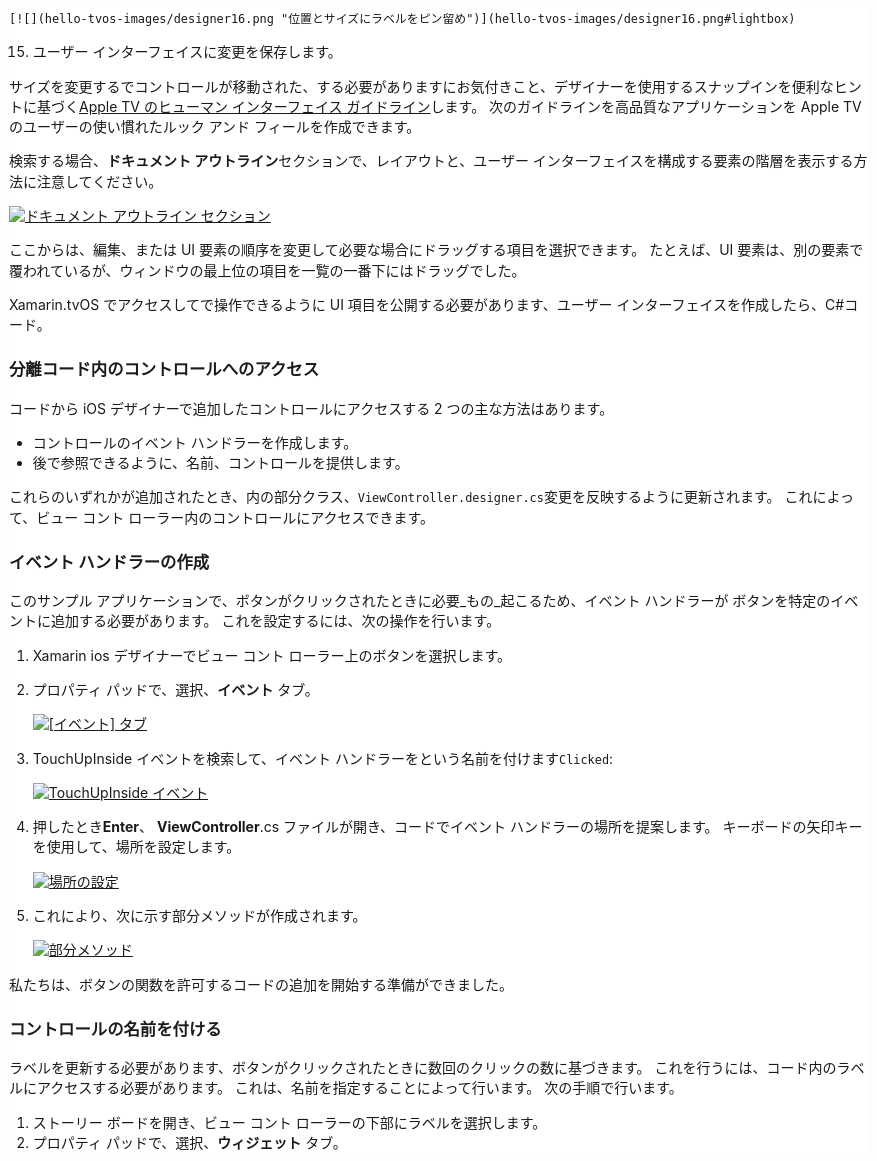     [![](hello-tvos-images/designer16.png "位置とサイズにラベルをピン留め")](hello-tvos-images/designer16.png#lightbox)
15. ユーザー インターフェイスに変更を保存します。

サイズを変更するでコントロールが移動された、する必要がありますにお気付きこと、デザイナーを使用するスナップインを便利なヒントに基づく[Apple TV のヒューマン インターフェイス ガイドライン](https://developer.apple.com/tvos/human-interface-guidelines/)します。 次のガイドラインを高品質なアプリケーションを Apple TV のユーザーの使い慣れたルック アンド フィールを作成できます。

検索する場合、**ドキュメント アウトライン**セクションで、レイアウトと、ユーザー インターフェイスを構成する要素の階層を表示する方法に注意してください。

[![](hello-tvos-images/designer17.png "ドキュメント アウトライン セクション")](hello-tvos-images/designer17.png#lightbox)

ここからは、編集、または UI 要素の順序を変更して必要な場合にドラッグする項目を選択できます。 たとえば、UI 要素は、別の要素で覆われているが、ウィンドウの最上位の項目を一覧の一番下にはドラッグでした。

Xamarin.tvOS でアクセスしてで操作できるように UI 項目を公開する必要があります、ユーザー インターフェイスを作成したら、C#コード。

### <a name="accessing-the-controls-in-the-code-behind"></a>分離コード内のコントロールへのアクセス

コードから iOS デザイナーで追加したコントロールにアクセスする 2 つの主な方法はあります。

* コントロールのイベント ハンドラーを作成します。
* 後で参照できるように、名前、コントロールを提供します。

これらのいずれかが追加されたとき、内の部分クラス、`ViewController.designer.cs`変更を反映するように更新されます。 これによって、ビュー コント ローラー内のコントロールにアクセスできます。

### <a name="creating-an-event-handler"></a>イベント ハンドラーの作成

このサンプル アプリケーションで、ボタンがクリックされたときに必要_もの_起こるため、イベント ハンドラーが ボタンを特定のイベントに追加する必要があります。 これを設定するには、次の操作を行います。

1. Xamarin ios デザイナーでビュー コント ローラー上のボタンを選択します。
2. プロパティ パッドで、選択、**イベント** タブ。

    [![](hello-tvos-images/event1.png "[イベント] タブ")](hello-tvos-images/event1.png#lightbox)
3. TouchUpInside イベントを検索して、イベント ハンドラーをという名前を付けます`Clicked`:

    [![](hello-tvos-images/event2.png "TouchUpInside イベント")](hello-tvos-images/event2.png#lightbox)
4. 押したとき**Enter**、 **ViewController**.cs ファイルが開き、コードでイベント ハンドラーの場所を提案します。 キーボードの矢印キーを使用して、場所を設定します。

    [![](hello-tvos-images/event3.png "場所の設定")](hello-tvos-images/event3.png#lightbox)
5. これにより、次に示す部分メソッドが作成されます。

    [![](hello-tvos-images/event4.png "部分メソッド")](hello-tvos-images/event4.png#lightbox)

私たちは、ボタンの関数を許可するコードの追加を開始する準備ができました。

### <a name="naming-a-control"></a>コントロールの名前を付ける

ラベルを更新する必要があります、ボタンがクリックされたときに数回のクリックの数に基づきます。 これを行うには、コード内のラベルにアクセスする必要があります。 これは、名前を指定することによって行います。 次の手順で行います。

1. ストーリー ボードを開き、ビュー コント ローラーの下部にラベルを選択します。
2. プロパティ パッドで、選択、**ウィジェット** タブ。
